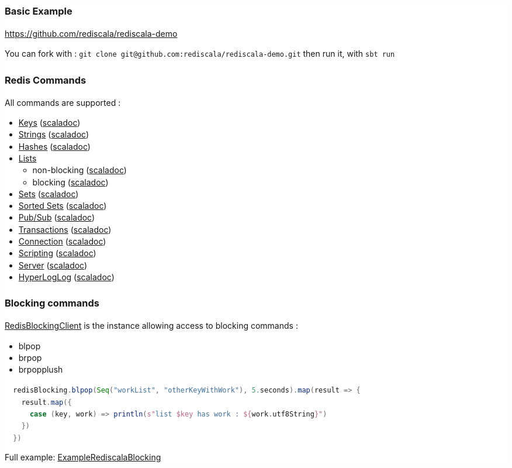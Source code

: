 ### Basic Example

https://github.com/rediscala/rediscala-demo

You can fork with : `git clone git@github.com:rediscala/rediscala-demo.git` then run it, with `sbt run`


### Redis Commands

All commands are supported :
* [Keys](https://redis.io/commands#generic) ([scaladoc](https://javadoc.io/doc/io.github.rediscala/rediscala_3/1.10.0/redis/commands/Keys.html))
* [Strings](https://redis.io/commands#string) ([scaladoc](https://javadoc.io/doc/io.github.rediscala/rediscala_3/1.10.0/redis/commands/Strings.html))
* [Hashes](https://redis.io/commands#hash) ([scaladoc](https://javadoc.io/doc/io.github.rediscala/rediscala_3/1.10.0/redis/commands/Hashes.html))
* [Lists](https://redis.io/commands#list)
  * non-blocking ([scaladoc](https://javadoc.io/doc/io.github.rediscala/rediscala_3/1.10.0/redis/commands/Lists.html))
  * blocking ([scaladoc](https://javadoc.io/doc/io.github.rediscala/rediscala_3/1.10.0/redis/commands/BLists.html))
* [Sets](https://redis.io/commands#set) ([scaladoc](https://javadoc.io/doc/io.github.rediscala/rediscala_3/1.10.0/redis/commands/Sets.html))
* [Sorted Sets](https://redis.io/commands#sorted_set) ([scaladoc](https://javadoc.io/doc/io.github.rediscala/rediscala_3/1.10.0/redis/commands/SortedSets.html))
* [Pub/Sub](https://redis.io/commands#pubsub) ([scaladoc](https://javadoc.io/doc/io.github.rediscala/rediscala_3/1.10.0/redis/commands/Publish.html))
* [Transactions](https://redis.io/commands#transactions) ([scaladoc](https://javadoc.io/doc/io.github.rediscala/rediscala_3/1.10.0/redis/commands/Transactions.html))
* [Connection](https://redis.io/commands#connection) ([scaladoc](https://javadoc.io/doc/io.github.rediscala/rediscala_3/1.10.0/redis/commands/Connection.html))
* [Scripting](https://redis.io/commands#scripting) ([scaladoc](https://javadoc.io/doc/io.github.rediscala/rediscala_3/1.10.0/redis/commands/Scripting.html))
* [Server](https://redis.io/commands#server) ([scaladoc](https://javadoc.io/doc/io.github.rediscala/rediscala_3/1.10.0/redis/commands/Server.html))
* [HyperLogLog](https://redis.io/commands#hyperloglog) ([scaladoc](https://javadoc.io/doc/io.github.rediscala/rediscala_3/1.10.0/redis/commands/HyperLogLog.html))

### Blocking commands

[RedisBlockingClient](https://javadoc.io/doc/io.github.rediscala/rediscala_3/1.10.0/redis/RedisBlockingClient.html) is the instance allowing access to blocking commands :
* blpop
* brpop
* brpopplush

```scala
  redisBlocking.blpop(Seq("workList", "otherKeyWithWork"), 5.seconds).map(result => {
    result.map({
      case (key, work) => println(s"list $key has work : ${work.utf8String}")
    })
  })
```
Full example: [ExampleRediscalaBlocking](https://github.com/rediscala/rediscala-demo/blob/28546daccc39ac9fbf307932679a4d416a6df1cc/src/main/scala/ExampleRediscalaBlocking.scala)
